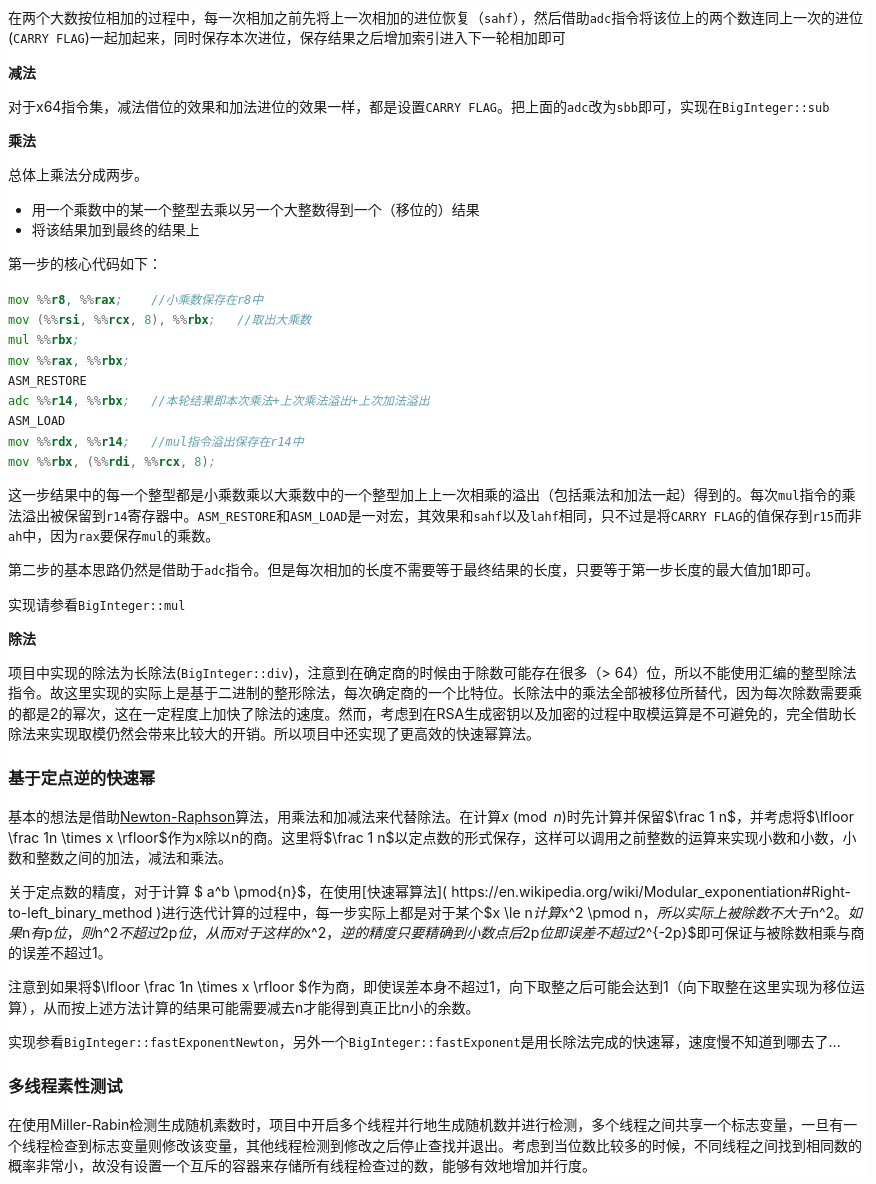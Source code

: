 在两个大数按位相加的过程中，每一次相加之前先将上一次相加的进位恢复（`sahf`），然后借助`adc`指令将该位上的两个数连同上一次的进位(`CARRY FLAG`)一起加起来，同时保存本次进位，保存结果之后增加索引进入下一轮相加即可

__减法__

对于x64指令集，减法借位的效果和加法进位的效果一样，都是设置`CARRY FLAG`。把上面的`adc`改为`sbb`即可，实现在`BigInteger::sub`

__乘法__

总体上乘法分成两步。

+ 用一个乘数中的某一个整型去乘以另一个大整数得到一个（移位的）结果
+ 将该结果加到最终的结果上

第一步的核心代码如下：

~~~asm
mov %%r8, %%rax;	//小乘数保存在r8中
mov (%%rsi, %%rcx, 8), %%rbx;	//取出大乘数
mul %%rbx;
mov %%rax, %%rbx;
ASM_RESTORE
adc %%r14, %%rbx;	//本轮结果即本次乘法+上次乘法溢出+上次加法溢出
ASM_LOAD
mov %%rdx, %%r14;	//mul指令溢出保存在r14中
mov %%rbx, (%%rdi, %%rcx, 8);
~~~

这一步结果中的每一个整型都是小乘数乘以大乘数中的一个整型加上上一次相乘的溢出（包括乘法和加法一起）得到的。每次`mul`指令的乘法溢出被保留到`r14`寄存器中。`ASM_RESTORE`和`ASM_LOAD`是一对宏，其效果和`sahf`以及`lahf`相同，只不过是将`CARRY FLAG`的值保存到`r15`而非`ah`中，因为`rax`要保存`mul`的乘数。

第二步的基本思路仍然是借助于`adc`指令。但是每次相加的长度不需要等于最终结果的长度，只要等于第一步长度的最大值加1即可。

实现请参看`BigInteger::mul`

__除法__

项目中实现的除法为长除法(`BigInteger::div`)，注意到在确定商的时候由于除数可能存在很多（> 64）位，所以不能使用汇编的整型除法指令。故这里实现的实际上是基于二进制的整形除法，每次确定商的一个比特位。长除法中的乘法全部被移位所替代，因为每次除数需要乘的都是2的幂次，这在一定程度上加快了除法的速度。然而，考虑到在RSA生成密钥以及加密的过程中取模运算是不可避免的，完全借助长除法来实现取模仍然会带来比较大的开销。所以项目中还实现了更高效的快速幂算法。

### 基于定点逆的快速幂

基本的想法是借助[Newton-Raphson](https://en.wikipedia.org/wiki/Division_algorithm#Newton%E2%80%93Raphson_division)算法，用乘法和加减法来代替除法。在计算$x \pmod{n}$时先计算并保留$\frac 1 n$，并考虑将$\lfloor \frac 1n \times x \rfloor$作为x除以n的商。这里将$\frac 1 n$以定点数的形式保存，这样可以调用之前整数的运算来实现小数和小数，小数和整数之间的加法，减法和乘法。

关于定点数的精度，对于计算 $ a^b \pmod{n}$，在使用[快速幂算法]( https://en.wikipedia.org/wiki/Modular_exponentiation#Right-to-left_binary_method )进行迭代计算的过程中，每一步实际上都是对于某个$x \le n$计算$x^2 \pmod n$，所以实际上被除数不大于$n^2$。如果$n$有$p$位，则$n^2$不超过$2p$位，从而对于这样的$x^2$，逆的精度只要精确到小数点后$2p$位即误差不超过$2^{-2p}$即可保证与被除数相乘与商的误差不超过1。

注意到如果将$\lfloor \frac 1n \times x \rfloor $作为商，即使误差本身不超过1，向下取整之后可能会达到1（向下取整在这里实现为移位运算），从而按上述方法计算的结果可能需要减去n才能得到真正比n小的余数。

实现参看`BigInteger::fastExponentNewton`，另外一个`BigInteger::fastExponent`是用长除法完成的快速幂，速度慢不知道到哪去了...

### 多线程素性测试

在使用Miller-Rabin检测生成随机素数时，项目中开启多个线程并行地生成随机数并进行检测，多个线程之间共享一个标志变量，一旦有一个线程检查到标志变量则修改该变量，其他线程检测到修改之后停止查找并退出。考虑到当位数比较多的时候，不同线程之间找到相同数的概率非常小，故没有设置一个互斥的容器来存储所有线程检查过的数，能够有效地增加并行度。
